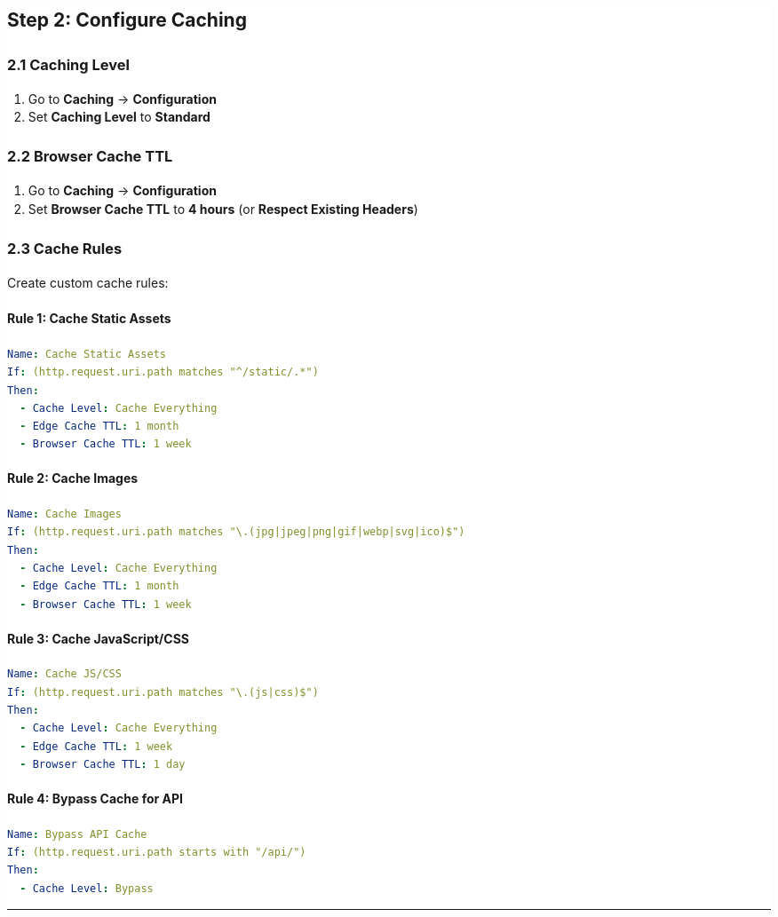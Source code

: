 
## Step 2: Configure Caching

### 2.1 Caching Level

1. Go to **Caching** → **Configuration**
2. Set **Caching Level** to **Standard**

### 2.2 Browser Cache TTL

1. Go to **Caching** → **Configuration**
2. Set **Browser Cache TTL** to **4 hours** (or **Respect Existing Headers**)

### 2.3 Cache Rules

Create custom cache rules:

#### Rule 1: Cache Static Assets
```yaml
Name: Cache Static Assets
If: (http.request.uri.path matches "^/static/.*")
Then:
  - Cache Level: Cache Everything
  - Edge Cache TTL: 1 month
  - Browser Cache TTL: 1 week
```

#### Rule 2: Cache Images
```yaml
Name: Cache Images
If: (http.request.uri.path matches "\.(jpg|jpeg|png|gif|webp|svg|ico)$")
Then:
  - Cache Level: Cache Everything
  - Edge Cache TTL: 1 month
  - Browser Cache TTL: 1 week
```

#### Rule 3: Cache JavaScript/CSS
```yaml
Name: Cache JS/CSS
If: (http.request.uri.path matches "\.(js|css)$")
Then:
  - Cache Level: Cache Everything
  - Edge Cache TTL: 1 week
  - Browser Cache TTL: 1 day
```

#### Rule 4: Bypass Cache for API
```yaml
Name: Bypass API Cache
If: (http.request.uri.path starts with "/api/")
Then:
  - Cache Level: Bypass
```

---